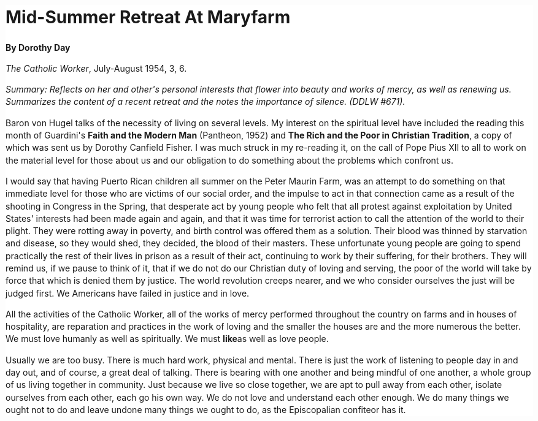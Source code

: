 Mid-Summer Retreat At Maryfarm
==============================

**By Dorothy Day**

*The Catholic Worker*, July-August 1954, 3, 6.

*Summary: Reflects on her and other's personal interests that flower
into beauty and works of mercy, as well as renewing us. Summarizes the
content of a recent retreat and the notes the importance of silence.
(DDLW \#671).*

Baron von Hugel talks of the necessity of living on several levels. My
interest on the spiritual level have included the reading this month of
Guardini's **Faith and the Modern Man** (Pantheon, 1952) and **The Rich
and the Poor in Christian Tradition**, a copy of which was sent us by
Dorothy Canfield Fisher. I was much struck in my re-reading it, on the
call of Pope Pius XII to all to work on the material level for those
about us and our obligation to do something about the problems which
confront us.

I would say that having Puerto Rican children all summer on the Peter
Maurin Farm, was an attempt to do something on that immediate level for
those who are victims of our social order, and the impulse to act in
that connection came as a result of the shooting in Congress in the
Spring, that desperate act by young people who felt that all protest
against exploitation by United States' interests had been made again and
again, and that it was time for terrorist action to call the attention
of the world to their plight. They were rotting away in poverty, and
birth control was offered them as a solution. Their blood was thinned by
starvation and disease, so they would shed, they decided, the blood of
their masters. These unfortunate young people are going to spend
practically the rest of their lives in prison as a result of their act,
continuing to work by their suffering, for their brothers. They will
remind us, if we pause to think of it, that if we do not do our
Christian duty of loving and serving, the poor of the world will take by
force that which is denied them by justice. The world revolution creeps
nearer, and we who consider ourselves the just will be judged first. We
Americans have failed in justice and in love.

All the activities of the Catholic Worker, all of the works of mercy
performed throughout the country on farms and in houses of hospitality,
are reparation and practices in the work of loving and the smaller the
houses are and the more numerous the better. We must love humanly as
well as spiritually. We must **like**as well as love people.

Usually we are too busy. There is much hard work, physical and mental.
There is just the work of listening to people day in and day out, and of
course, a great deal of talking. There is bearing with one another and
being mindful of one another, a whole group of us living together in
community. Just because we live so close together, we are apt to pull
away from each other, isolate ourselves from each other, each go his own
way. We do not love and understand each other enough. We do many things
we ought not to do and leave undone many things we ought to do, as the
Episcopalian confiteor has it.
